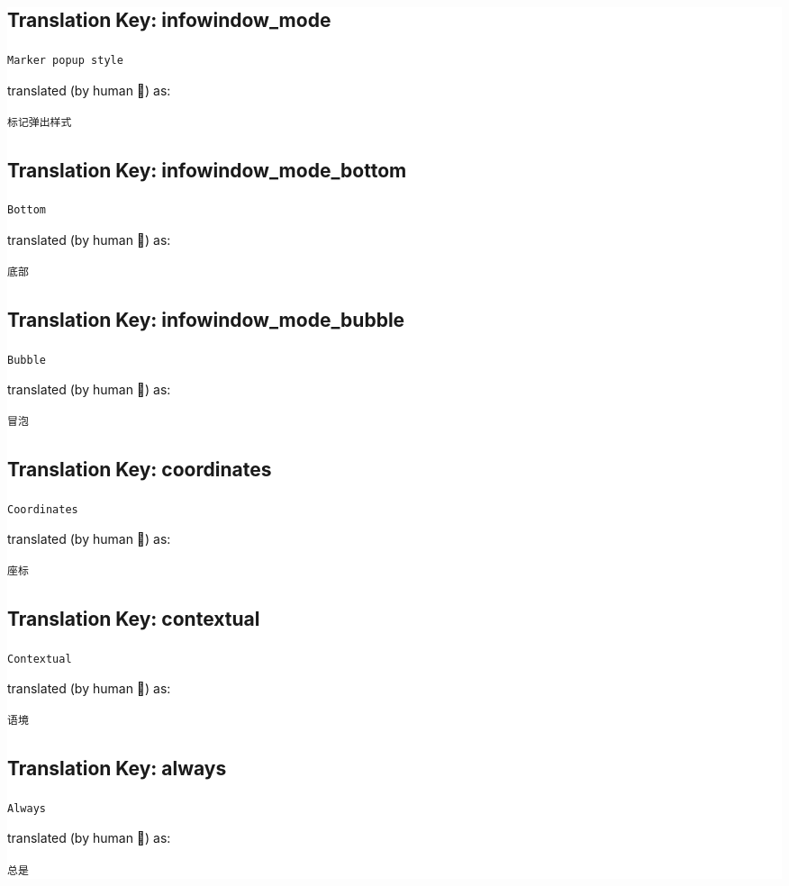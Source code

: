 
## Translation Key: infowindow_mode
```
Marker popup style
```
translated (by human 👀) as:
```
标记弹出样式
```


## Translation Key: infowindow_mode_bottom
```
Bottom
```
translated (by human 👀) as:
```
底部
```


## Translation Key: infowindow_mode_bubble
```
Bubble
```
translated (by human 👀) as:
```
冒泡
```


## Translation Key: coordinates
```
Coordinates
```
translated (by human 👀) as:
```
座标
```


## Translation Key: contextual
```
Contextual
```
translated (by human 👀) as:
```
语境
```


## Translation Key: always
```
Always
```
translated (by human 👀) as:
```
总是
```
